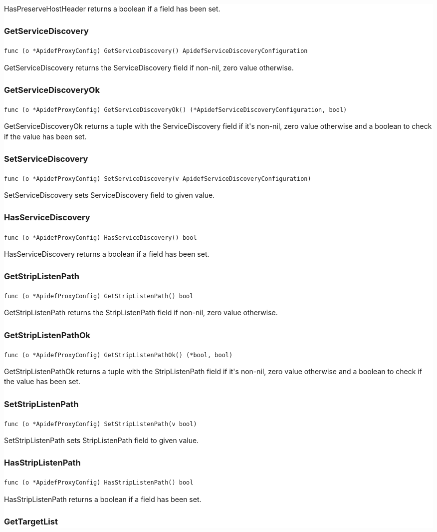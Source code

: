 HasPreserveHostHeader returns a boolean if a field has been set.

### GetServiceDiscovery

`func (o *ApidefProxyConfig) GetServiceDiscovery() ApidefServiceDiscoveryConfiguration`

GetServiceDiscovery returns the ServiceDiscovery field if non-nil, zero value otherwise.

### GetServiceDiscoveryOk

`func (o *ApidefProxyConfig) GetServiceDiscoveryOk() (*ApidefServiceDiscoveryConfiguration, bool)`

GetServiceDiscoveryOk returns a tuple with the ServiceDiscovery field if it's non-nil, zero value otherwise
and a boolean to check if the value has been set.

### SetServiceDiscovery

`func (o *ApidefProxyConfig) SetServiceDiscovery(v ApidefServiceDiscoveryConfiguration)`

SetServiceDiscovery sets ServiceDiscovery field to given value.

### HasServiceDiscovery

`func (o *ApidefProxyConfig) HasServiceDiscovery() bool`

HasServiceDiscovery returns a boolean if a field has been set.

### GetStripListenPath

`func (o *ApidefProxyConfig) GetStripListenPath() bool`

GetStripListenPath returns the StripListenPath field if non-nil, zero value otherwise.

### GetStripListenPathOk

`func (o *ApidefProxyConfig) GetStripListenPathOk() (*bool, bool)`

GetStripListenPathOk returns a tuple with the StripListenPath field if it's non-nil, zero value otherwise
and a boolean to check if the value has been set.

### SetStripListenPath

`func (o *ApidefProxyConfig) SetStripListenPath(v bool)`

SetStripListenPath sets StripListenPath field to given value.

### HasStripListenPath

`func (o *ApidefProxyConfig) HasStripListenPath() bool`

HasStripListenPath returns a boolean if a field has been set.

### GetTargetList

